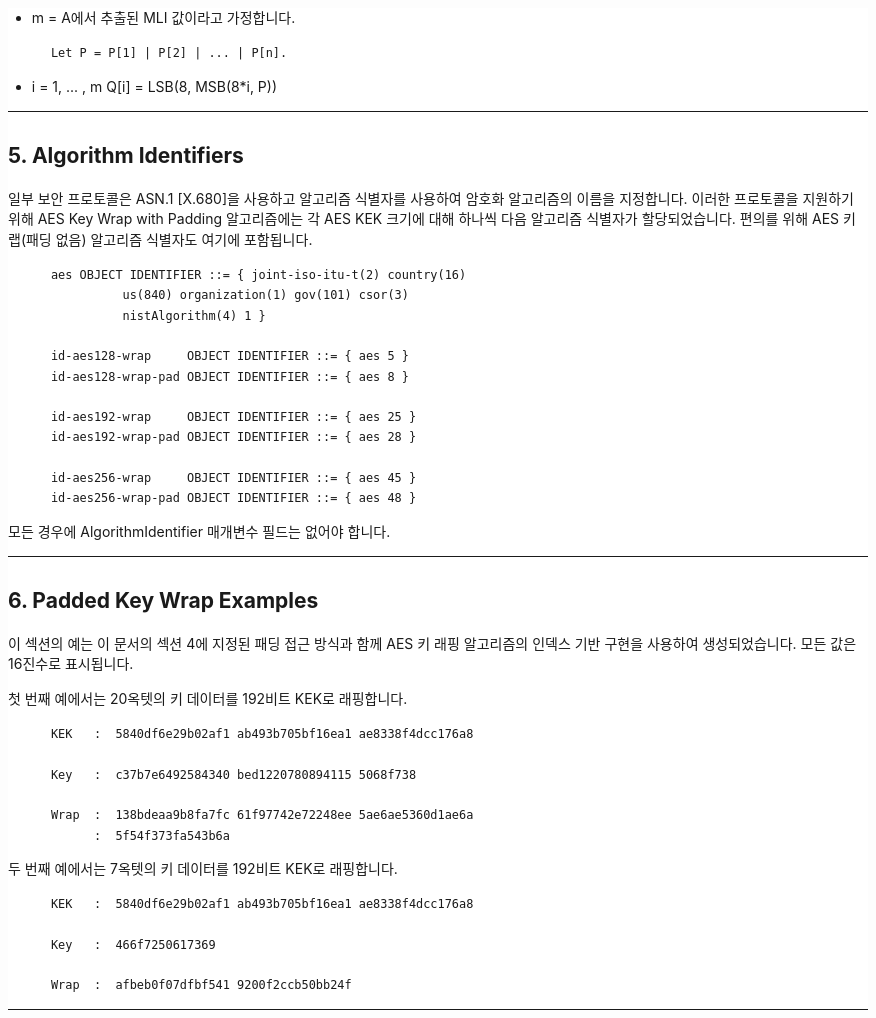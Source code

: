- m = A에서 추출된 MLI 값이라고 가정합니다.

```text
      Let P = P[1] | P[2] | ... | P[n].
```

- i = 1, ... , m Q\[i\] = LSB\(8, MSB\(8\*i, P\)\)

---
## **5.  Algorithm Identifiers**

일부 보안 프로토콜은 ASN.1 \[X.680\]을 사용하고 알고리즘 식별자를 사용하여 암호화 알고리즘의 이름을 지정합니다. 이러한 프로토콜을 지원하기 위해 AES Key Wrap with Padding 알고리즘에는 각 AES KEK 크기에 대해 하나씩 다음 알고리즘 식별자가 할당되었습니다. 편의를 위해 AES 키 랩\(패딩 없음\) 알고리즘 식별자도 여기에 포함됩니다.

```text
      aes OBJECT IDENTIFIER ::= { joint-iso-itu-t(2) country(16)
                us(840) organization(1) gov(101) csor(3)
                nistAlgorithm(4) 1 }

      id-aes128-wrap     OBJECT IDENTIFIER ::= { aes 5 }
      id-aes128-wrap-pad OBJECT IDENTIFIER ::= { aes 8 }

      id-aes192-wrap     OBJECT IDENTIFIER ::= { aes 25 }
      id-aes192-wrap-pad OBJECT IDENTIFIER ::= { aes 28 }

      id-aes256-wrap     OBJECT IDENTIFIER ::= { aes 45 }
      id-aes256-wrap-pad OBJECT IDENTIFIER ::= { aes 48 }
```

모든 경우에 AlgorithmIdentifier 매개변수 필드는 없어야 합니다.

---
## **6.  Padded Key Wrap Examples**

이 섹션의 예는 이 문서의 섹션 4에 지정된 패딩 접근 방식과 함께 AES 키 래핑 알고리즘의 인덱스 기반 구현을 사용하여 생성되었습니다. 모든 값은 16진수로 표시됩니다.

첫 번째 예에서는 20옥텟의 키 데이터를 192비트 KEK로 래핑합니다.

```text
      KEK   :  5840df6e29b02af1 ab493b705bf16ea1 ae8338f4dcc176a8

      Key   :  c37b7e6492584340 bed1220780894115 5068f738

      Wrap  :  138bdeaa9b8fa7fc 61f97742e72248ee 5ae6ae5360d1ae6a
            :  5f54f373fa543b6a
```

두 번째 예에서는 7옥텟의 키 데이터를 192비트 KEK로 래핑합니다.

```text
      KEK   :  5840df6e29b02af1 ab493b705bf16ea1 ae8338f4dcc176a8

      Key   :  466f7250617369

      Wrap  :  afbeb0f07dfbf541 9200f2ccb50bb24f
```

---